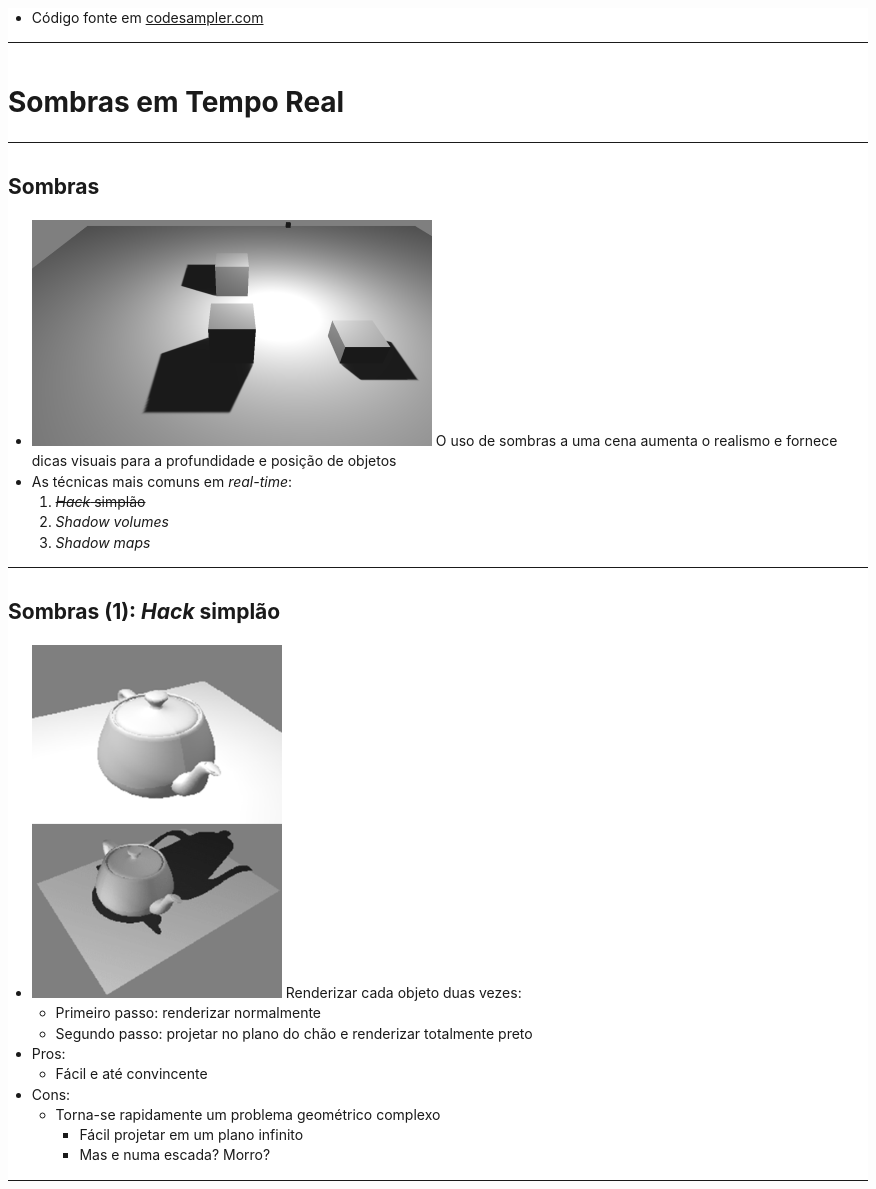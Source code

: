 - Código fonte em
  [codesampler.com](http://www.codesampler.com/oglsrc/oglsrc_8.htm)

---
# Sombras em Tempo Real

---
## **Sombras**

- ![right](../../images/shadow-mapping.png)
  O uso de sombras a uma cena aumenta o realismo e fornece dicas visuais
  para a profundidade e posição de objetos
- As técnicas mais comuns em _real-time_:
  1. ~~_Hack_ simplão~~
  1. _Shadow volumes_
  1. _Shadow maps_

---
## Sombras (1): **_Hack_ simplão**

- ![right](../../images/shadow-hack.png)
  Renderizar cada objeto duas vezes:
  - Primeiro passo: renderizar normalmente
  - Segundo passo: projetar no plano do chão e renderizar totalmente preto
- Pros:
  - Fácil e até convincente
- Cons:
  - Torna-se rapidamente um problema geométrico complexo
    - Fácil projetar em um plano infinito
    - Mas e numa escada? Morro?

---